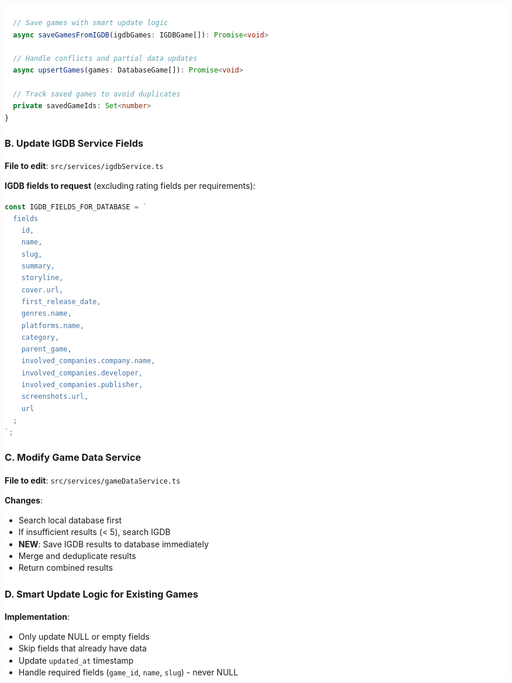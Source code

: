 ```typescript
  
  // Save games with smart update logic
  async saveGamesFromIGDB(igdbGames: IGDBGame[]): Promise<void>
  
  // Handle conflicts and partial data updates
  async upsertGames(games: DatabaseGame[]): Promise<void>
  
  // Track saved games to avoid duplicates
  private savedGameIds: Set<number>
}
```

### B. Update IGDB Service Fields
**File to edit**: `src/services/igdbService.ts`

**IGDB fields to request** (excluding rating fields per requirements):
```javascript
const IGDB_FIELDS_FOR_DATABASE = `
  fields 
    id,
    name,
    slug,
    summary,
    storyline,
    cover.url,
    first_release_date,
    genres.name,
    platforms.name,
    category,
    parent_game,
    involved_companies.company.name,
    involved_companies.developer,
    involved_companies.publisher,
    screenshots.url,
    url
  ;
`;
```

### C. Modify Game Data Service
**File to edit**: `src/services/gameDataService.ts`

**Changes**:
- Search local database first
- If insufficient results (< 5), search IGDB
- **NEW**: Save IGDB results to database immediately
- Merge and deduplicate results
- Return combined results

### D. Smart Update Logic for Existing Games
**Implementation**:
- Only update NULL or empty fields
- Skip fields that already have data
- Update `updated_at` timestamp
- Handle required fields (`game_id`, `name`, `slug`) - never NULL
